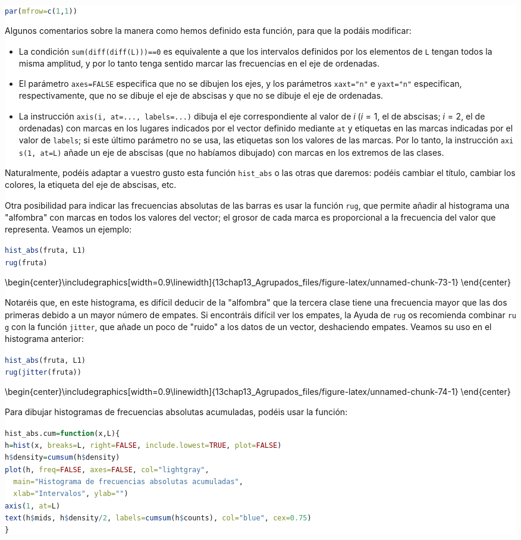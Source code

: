 ```r
par(mfrow=c(1,1))
```


Algunos comentarios  sobre la manera como hemos definido esta función, para que la podáis modificar:

* La condición `sum(diff(diff(L)))==0` es equivalente a que los intervalos definidos por los elementos de `L` tengan todos la misma amplitud, y por lo tanto tenga sentido marcar las frecuencias en el eje de ordenadas.

* El parámetro `axes=FALSE` especifica que no se dibujen los ejes, y los parámetros `xaxt="n"` e `yaxt="n"`  especifican, respectivamente, que no se dibuje el eje de abscisas y que no se dibuje el eje de ordenadas.

* La instrucción `axis(i, at=..., labels=...)`  dibuja el eje correspondiente al valor de $i$ ($i=1$, el de abscisas; $i=2$, el de ordenadas) con marcas en los lugares indicados por el vector definido mediante `at` y etiquetas en las marcas indicadas por el valor de `labels`; si este último parámetro no se usa, las etiquetas son los valores de las marcas. Por lo tanto, la instrucción `axis(1, at=L)` añade un eje de abscisas (que no habíamos dibujado) con marcas en los extremos de las clases.


Naturalmente, podéis adaptar a vuestro gusto esta función `hist_abs` o las otras que daremos: podéis cambiar el título, cambiar los colores, la etiqueta del eje de abscisas, etc.

Otra posibilidad para indicar las frecuencias absolutas de las barras es usar la función `rug`, que permite añadir al histograma una "alfombra" con marcas en todos los valores del vector; el grosor de cada marca es proporcional a la frecuencia del valor que representa. 
Veamos un ejemplo:

```r
hist_abs(fruta, L1)
rug(fruta)
```



\begin{center}\includegraphics[width=0.9\linewidth]{13chap13_Agrupados_files/figure-latex/unnamed-chunk-73-1} \end{center}

Notaréis que, en este histograma, es difícil deducir de la "alfombra" que la tercera clase tiene una frecuencia mayor que las dos primeras debido a un mayor número de empates. Si encontráis difícil ver los empates, la Ayuda de `rug` os recomienda combinar `rug` con la función `jitter`, que añade un poco de "ruido" a los datos de un vector, deshaciendo empates. Veamos su uso en el histograma anterior:

```r
hist_abs(fruta, L1)
rug(jitter(fruta))
```



\begin{center}\includegraphics[width=0.9\linewidth]{13chap13_Agrupados_files/figure-latex/unnamed-chunk-74-1} \end{center}



Para dibujar histogramas de frecuencias absolutas acumuladas, podéis usar la  función:

```r
hist_abs.cum=function(x,L){
h=hist(x, breaks=L, right=FALSE, include.lowest=TRUE, plot=FALSE)
h$density=cumsum(h$density)
plot(h, freq=FALSE, axes=FALSE, col="lightgray",
  main="Histograma de frecuencias absolutas acumuladas", 
  xlab="Intervalos", ylab="")
axis(1, at=L)
text(h$mids, h$density/2, labels=cumsum(h$counts), col="blue", cex=0.75)
}
```

